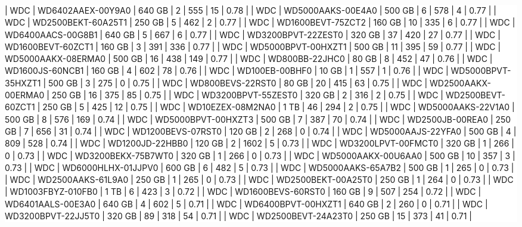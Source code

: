 | WDC       | WD6402AAEX-00Y9A0  | 640 GB | 2       | 555   | 15    | 0.78   |
| WDC       | WD5000AAKS-00E4A0  | 500 GB | 6       | 578   | 4     | 0.77   |
| WDC       | WD2500BEKT-60A25T1 | 250 GB | 5       | 462   | 2     | 0.77   |
| WDC       | WD1600BEVT-75ZCT2  | 160 GB | 10      | 335   | 6     | 0.77   |
| WDC       | WD6400AACS-00G8B1  | 640 GB | 5       | 667   | 6     | 0.77   |
| WDC       | WD3200BPVT-22ZEST0 | 320 GB | 37      | 420   | 27    | 0.77   |
| WDC       | WD1600BEVT-60ZCT1  | 160 GB | 3       | 391   | 336   | 0.77   |
| WDC       | WD5000BPVT-00HXZT1 | 500 GB | 11      | 395   | 59    | 0.77   |
| WDC       | WD5000AAKX-08ERMA0 | 500 GB | 16      | 438   | 149   | 0.77   |
| WDC       | WD800BB-22JHC0     | 80 GB  | 8       | 452   | 47    | 0.76   |
| WDC       | WD1600JS-60NCB1    | 160 GB | 4       | 602   | 78    | 0.76   |
| WDC       | WD100EB-00BHF0     | 10 GB  | 1       | 557   | 1     | 0.76   |
| WDC       | WD5000BPVT-35HXZT1 | 500 GB | 3       | 275   | 0     | 0.75   |
| WDC       | WD800BEVS-22RST0   | 80 GB  | 20      | 415   | 63    | 0.75   |
| WDC       | WD2500AAKX-00ERMA0 | 250 GB | 16      | 375   | 85    | 0.75   |
| WDC       | WD3200BPVT-55ZEST0 | 320 GB | 2       | 316   | 2     | 0.75   |
| WDC       | WD2500BEVT-60ZCT1  | 250 GB | 5       | 425   | 12    | 0.75   |
| WDC       | WD10EZEX-08M2NA0   | 1 TB   | 46      | 294   | 2     | 0.75   |
| WDC       | WD5000AAKS-22V1A0  | 500 GB | 8       | 576   | 169   | 0.74   |
| WDC       | WD5000BPVT-00HXZT3 | 500 GB | 7       | 387   | 70    | 0.74   |
| WDC       | WD2500JB-00REA0    | 250 GB | 7       | 656   | 31    | 0.74   |
| WDC       | WD1200BEVS-07RST0  | 120 GB | 2       | 268   | 0     | 0.74   |
| WDC       | WD5000AAJS-22YFA0  | 500 GB | 4       | 809   | 528   | 0.74   |
| WDC       | WD1200JD-22HBB0    | 120 GB | 2       | 1602  | 5     | 0.73   |
| WDC       | WD3200LPVT-00FMCT0 | 320 GB | 1       | 266   | 0     | 0.73   |
| WDC       | WD3200BEKX-75B7WT0 | 320 GB | 1       | 266   | 0     | 0.73   |
| WDC       | WD5000AAKX-00U6AA0 | 500 GB | 10      | 357   | 3     | 0.73   |
| WDC       | WD6000HLHX-01JJPV0 | 600 GB | 6       | 482   | 5     | 0.73   |
| WDC       | WD5000AAKS-65A7B2  | 500 GB | 1       | 265   | 0     | 0.73   |
| WDC       | WD2500AAKS-61L9A0  | 250 GB | 1       | 265   | 0     | 0.73   |
| WDC       | WD2500BEKT-00A25T0 | 250 GB | 1       | 264   | 0     | 0.73   |
| WDC       | WD1003FBYZ-010FB0  | 1 TB   | 6       | 423   | 3     | 0.72   |
| WDC       | WD1600BEVS-60RST0  | 160 GB | 9       | 507   | 254   | 0.72   |
| WDC       | WD6401AALS-00E3A0  | 640 GB | 4       | 602   | 5     | 0.71   |
| WDC       | WD6400BPVT-00HXZT1 | 640 GB | 2       | 260   | 0     | 0.71   |
| WDC       | WD3200BPVT-22JJ5T0 | 320 GB | 89      | 318   | 54    | 0.71   |
| WDC       | WD2500BEVT-24A23T0 | 250 GB | 15      | 373   | 41    | 0.71   |